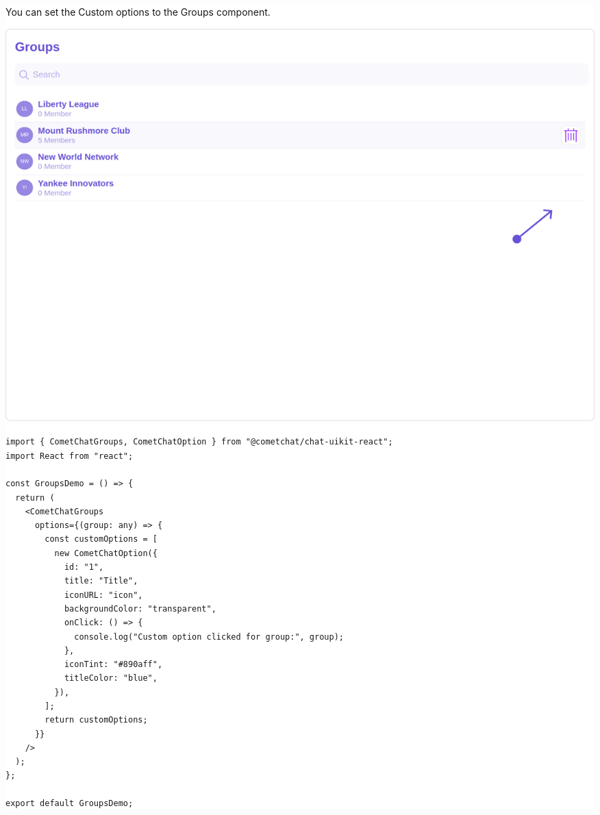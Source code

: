 You can set the Custom options to the Groups component.

![](../../assets/groups_options_web_screens.png)

<Tabs>
<TabItem value="TypeScript" label="TypeScript">

```tsx title='GroupsDemo.tsx'
import { CometChatGroups, CometChatOption } from "@cometchat/chat-uikit-react";
import React from "react";

const GroupsDemo = () => {
  return (
    <CometChatGroups
      options={(group: any) => {
        const customOptions = [
          new CometChatOption({
            id: "1",
            title: "Title",
            iconURL: "icon",
            backgroundColor: "transparent",
            onClick: () => {
              console.log("Custom option clicked for group:", group);
            },
            iconTint: "#890aff",
            titleColor: "blue",
          }),
        ];
        return customOptions;
      }}
    />
  );
};

export default GroupsDemo;
```
